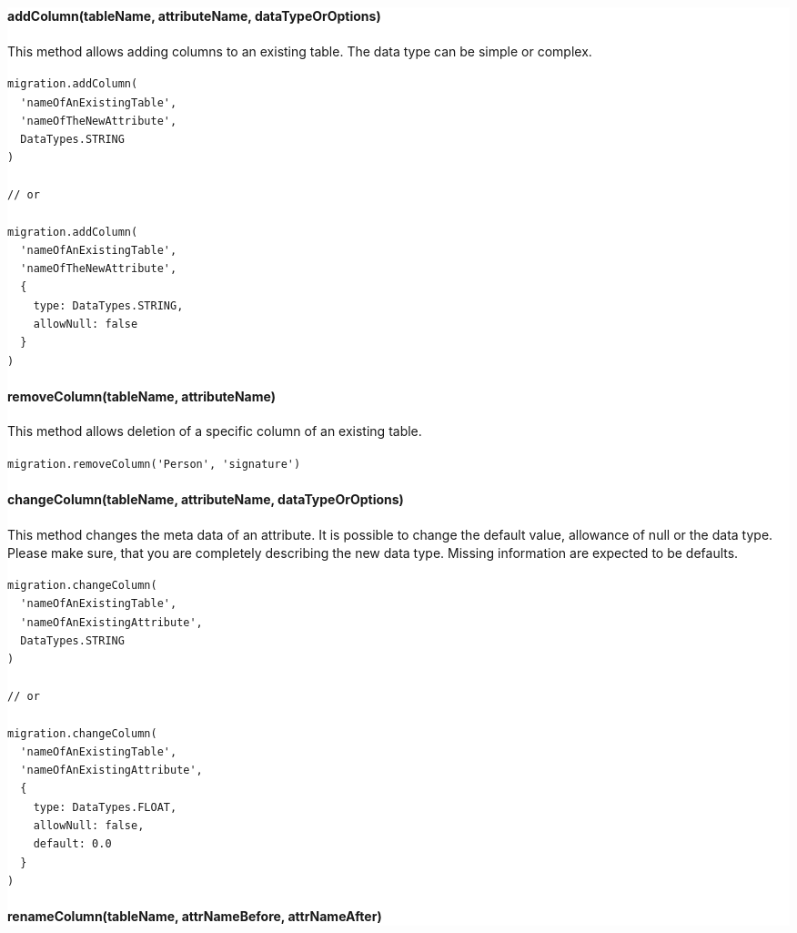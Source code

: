 #### addColumn&lpar;tableName&comma; attributeName&comma; dataTypeOrOptions&rpar;

This method allows adding columns to an existing table&period; The data type can be simple or complex&period;
    
    migration.addColumn(
      'nameOfAnExistingTable',
      'nameOfTheNewAttribute',
      DataTypes.STRING
    )
     
    // or
     
    migration.addColumn(
      'nameOfAnExistingTable',
      'nameOfTheNewAttribute',
      {
        type: DataTypes.STRING,
        allowNull: false
      }
    )

#### removeColumn&lpar;tableName&comma; attributeName&rpar;

This method allows deletion of a specific column of an existing table&period;
    
    migration.removeColumn('Person', 'signature')

#### changeColumn&lpar;tableName&comma; attributeName&comma; dataTypeOrOptions&rpar;

This method changes the meta data of an attribute&period; It is possible to change the default value&comma; allowance of null or the data type&period; Please make sure&comma; that you are completely describing the new data type&period; Missing information are expected to be defaults&period;
    
    migration.changeColumn(
      'nameOfAnExistingTable',
      'nameOfAnExistingAttribute',
      DataTypes.STRING
    )
     
    // or
     
    migration.changeColumn(
      'nameOfAnExistingTable',
      'nameOfAnExistingAttribute',
      {
        type: DataTypes.FLOAT,
        allowNull: false,
        default: 0.0
      }
    )

#### renameColumn&lpar;tableName&comma; attrNameBefore&comma; attrNameAfter&rpar;
